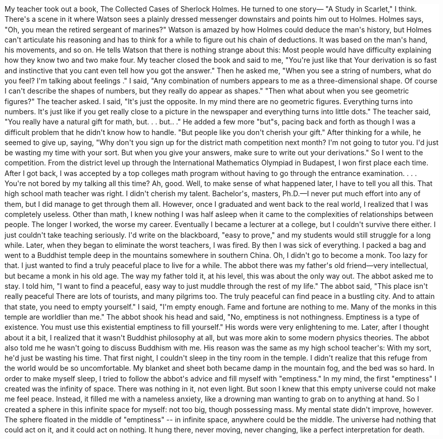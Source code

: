 My teacher took out a book, The Collected Cases of Sherlock Holmes. He turned to one story— "A Study in Scarlet," I think. There's a scene in it where Watson sees a plainly dressed messenger downstairs and points him out to Holmes. Holmes says, "Oh, you mean the retired sergeant of marines?" Watson is amazed by how Holmes could deduce the man's history, but Holmes can't articulate his reasoning and has to think for a while to figure out his chain of deductions. It was based on the man's hand, his movements, and so on. He tells Watson that there is nothing strange about this: Most people would have difficulty explaining how they know two and two make four.
My teacher closed the book and said to me, "You're just like that Your derivation is so fast and instinctive that you cant even tell how you got the answer." Then he asked me, "When you see a string of numbers, what do you feel? I'm talking about feelings ."
I said, "Any combination of numbers appears to me as a three-dimensional shape. Of course I can't describe the shapes of numbers, but they really do appear as shapes."
"Then what about when you see geometric figures?" The teacher asked.
I said, "It's just the opposite. In my mind there are no geometric figures. Everything turns into numbers. It's just like if you get really close to a picture in the newspaper and everything turns into little dots."
The teacher said, "You really have a natural gift for math, but. . . but.. ." He added a few more "but"s, pacing back and forth as though I was a difficult problem that he didn't know how to handle. "But people like you don't cherish your gift." After thinking for a while, he seemed to give up, saying, "Why don't you sign up for the district math competition next month? I'm not going to tutor you. I'd just be wasting my time with your sort. But when you give your answers, make sure to write out your derivations." 
So I went to the competition. From the district level up through the International Mathematics Olympiad in Budapest, I won first place each time. After I got back, I was accepted by a top colleges math program without having to go through the entrance examination. . . .
You're not bored by my talking all this time? Ah, good. Well, to make sense of what happened later, I have to tell you all this. That high school math teacher was right. I didn't cherish my talent. Bachelor's, masters, Ph.D.—I never put much effort into any of them, but I did manage to get through them all. However, once I graduated and went back to the real world, I realized that I was completely useless. Other than math, I knew nothing I was half asleep when it came to the complexities of relationships
between people. The longer I worked, the worse my career. Eventually I became a lecturer at a college, but I couldn't survive there either. I just couldn't take teaching seriously. I'd write on the blackboard, "easy to prove," and my students would still struggle for a long while. Later, when they began to eliminate the worst teachers, I was fired.
By then I was sick of everything. I packed a bag and went to a Buddhist temple deep in the mountains somewhere in southern China.
Oh, I didn't go to become a monk. Too lazy for that. I just wanted to find a truly peaceful place to live for a while. The abbot there was my father's old friend—very intellectual, but became a monk in his old age.
The way my father told it, at his level, this was about the only way out.
The abbot asked me to stay. I told him, "I want to find a peaceful, easy way to just muddle through the rest of my life." The abbot said, "This place isn't really peaceful There are lots of tourists, and many pilgrims too. The truly peaceful can find peace in a bustling city. And to attain that state, you need to empty yourself." I said, "I'm empty enough. Fame and fortune are nothing to me. Many of the monks in this temple are worldlier than me." The abbot shook his head and said, "No, emptiness is not nothingness. Emptiness is a type of existence. You must use this existential emptiness to fill yourself."
His words were very enlightening to me. Later, after I thought about it a bit, I realized that it wasn't Buddhist philosophy at all, but was more akin to some modern physics theories. The abbot also told me he wasn't going to discuss Buddhism with me. His reason was the same as my high school teacher's: With my sort, he'd just be wasting his time.
That first night, I couldn't sleep in the tiny room in the temple. I didn't realize that this refuge from the world would be so uncomfortable. My blanket and sheet both became damp in the mountain fog, and the bed was so hard. In order to make myself sleep, I tried to follow the abbot's advice and fill myself with "emptiness."
In my mind, the first "emptiness" I created was the infinity of space.
There was nothing in it, not even light. But soon I knew that this empty universe could not make me feel peace. Instead, it filled me with a nameless anxiety, like a drowning man wanting to grab on to anything at hand.
So I created a sphere in this infinite space for myself: not too big, though possessing mass. My mental state didn't improve, however. The sphere floated in the middle of "emptiness" -- in infinite space, anywhere could be the middle. The universe had nothing that could act on it, and it could act on nothing. It hung there, never moving, never changing, like a perfect interpretation for death.